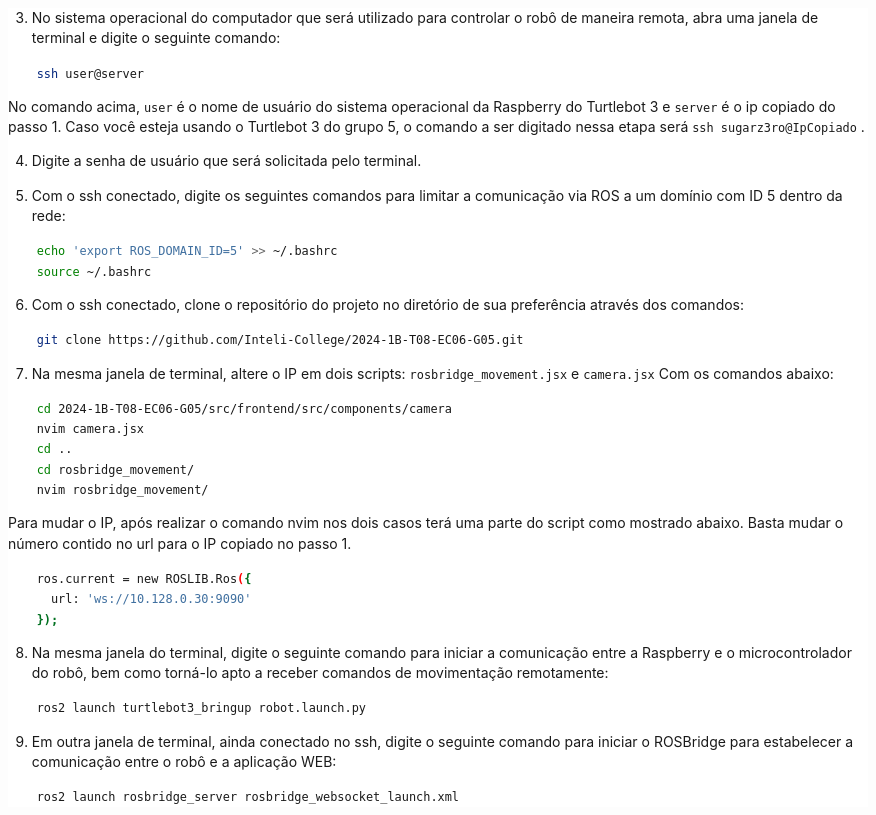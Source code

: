 3. No sistema operacional do computador que será utilizado para controlar o robô de maneira remota, abra uma janela de terminal e digite o seguinte comando:

```bash
    ssh user@server
```

No comando acima, `user` é o nome de usuário do sistema operacional da Raspberry do Turtlebot 3 e `server` é o ip copiado do passo 1. Caso você esteja usando o Turtlebot 3 do grupo 5, o comando a ser digitado nessa etapa será `ssh sugarz3ro@IpCopiado` .

4. Digite a senha de usuário que será solicitada pelo terminal.

5. Com o ssh conectado, digite os seguintes comandos para limitar a comunicação via ROS a um domínio com ID 5 dentro da rede:

```bash
    echo 'export ROS_DOMAIN_ID=5' >> ~/.bashrc
    source ~/.bashrc
```

6. Com o ssh conectado, clone o repositório do projeto no diretório de sua preferência através dos comandos:

```bash
    git clone https://github.com/Inteli-College/2024-1B-T08-EC06-G05.git
```

7. Na mesma janela de terminal, altere o IP em dois scripts: `rosbridge_movement.jsx` e `camera.jsx` Com os comandos abaixo:

```bash
    cd 2024-1B-T08-EC06-G05/src/frontend/src/components/camera
    nvim camera.jsx
    cd ..
    cd rosbridge_movement/
    nvim rosbridge_movement/
```

Para mudar o IP, após realizar o comando nvim nos dois casos terá uma parte do script como mostrado abaixo. Basta mudar o número contido no url para o IP copiado no passo 1.

```bash
    ros.current = new ROSLIB.Ros({
      url: 'ws://10.128.0.30:9090'
    });
```

8. Na mesma janela do terminal, digite o seguinte comando para iniciar a comunicação entre a Raspberry e o microcontrolador do robô, bem como torná-lo apto a receber comandos de movimentação remotamente:

```bash
    ros2 launch turtlebot3_bringup robot.launch.py
```

9. Em outra janela de terminal, ainda conectado no ssh, digite o seguinte comando para iniciar o ROSBridge para estabelecer a comunicação entre o robô e a aplicação WEB:

```bash
    ros2 launch rosbridge_server rosbridge_websocket_launch.xml
```
